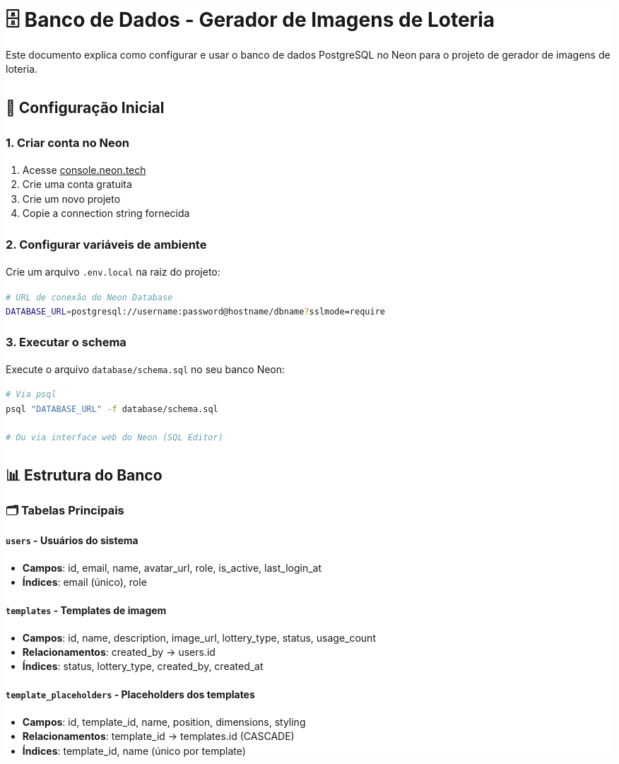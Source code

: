# 🗄️ Banco de Dados - Gerador de Imagens de Loteria

Este documento explica como configurar e usar o banco de dados PostgreSQL no Neon para o projeto de gerador de imagens de loteria.

## 🚀 Configuração Inicial

### 1. Criar conta no Neon

1. Acesse [console.neon.tech](https://console.neon.tech)
2. Crie uma conta gratuita
3. Crie um novo projeto
4. Copie a connection string fornecida

### 2. Configurar variáveis de ambiente

Crie um arquivo `.env.local` na raiz do projeto:

```bash
# URL de conexão do Neon Database
DATABASE_URL=postgresql://username:password@hostname/dbname?sslmode=require
```

### 3. Executar o schema

Execute o arquivo `database/schema.sql` no seu banco Neon:

```bash
# Via psql
psql "DATABASE_URL" -f database/schema.sql

# Ou via interface web do Neon (SQL Editor)
```

## 📊 Estrutura do Banco

### 🗂️ Tabelas Principais

#### `users` - Usuários do sistema

- **Campos**: id, email, name, avatar_url, role, is_active, last_login_at
- **Índices**: email (único), role

#### `templates` - Templates de imagem

- **Campos**: id, name, description, image_url, lottery_type, status, usage_count
- **Relacionamentos**: created_by → users.id
- **Índices**: status, lottery_type, created_by, created_at

#### `template_placeholders` - Placeholders dos templates

- **Campos**: id, template_id, name, position, dimensions, styling
- **Relacionamentos**: template_id → templates.id (CASCADE)
- **Índices**: template_id, name (único por template)
